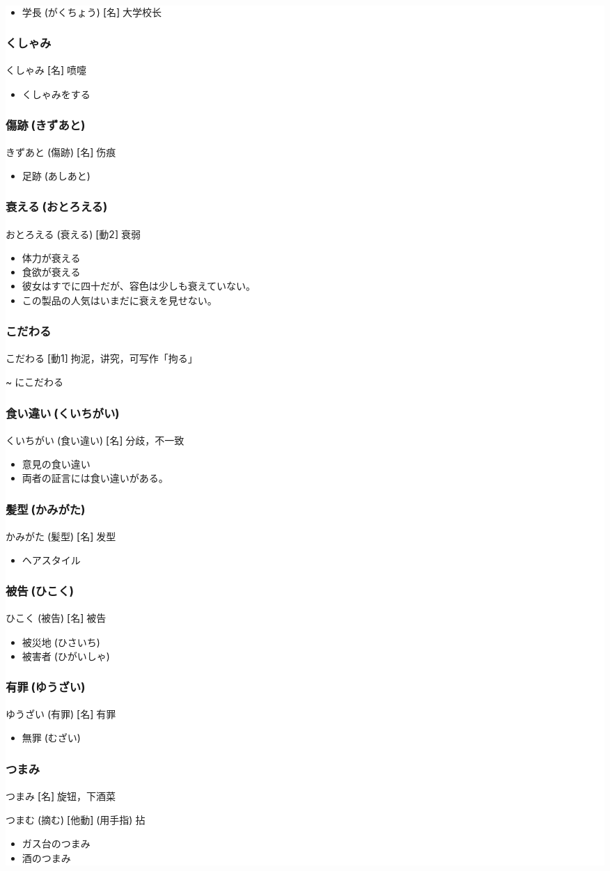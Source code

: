* 学長 (がくちょう) [名] 大学校长

### くしゃみ
くしゃみ [名] 喷嚏   

* くしゃみをする

### 傷跡 (きずあと)
きずあと (傷跡) [名] 伤痕

* 足跡 (あしあと)

### 衰える (おとろえる)
おとろえる (衰える) [動2] 衰弱

* 体力が衰える  
* 食欲が衰える
* 彼女はすでに四十だが、容色は少しも衰えていない。
* この製品の人気はいまだに衰えを見せない。

### こだわる
こだわる [動1] 拘泥，讲究，可写作「拘る」

~ にこだわる

### 食い違い (くいちがい)
くいちがい (食い違い) [名] 分歧，不一致

* 意見の食い違い
* 両者の証言には食い違いがある。

### 髪型 (かみがた)
かみがた (髪型) [名] 发型

* ヘアスタイル

### 被告 (ひこく)
ひこく (被告) [名] 被告

* 被災地 (ひさいち)
* 被害者 (ひがいしゃ)

### 有罪 (ゆうざい)
ゆうざい (有罪) [名] 有罪

* 無罪 (むざい)

### つまみ
つまみ [名] 旋钮，下酒菜

つまむ (摘む) [他動] (用手指) 拈

* ガス台のつまみ     
* 酒のつまみ
